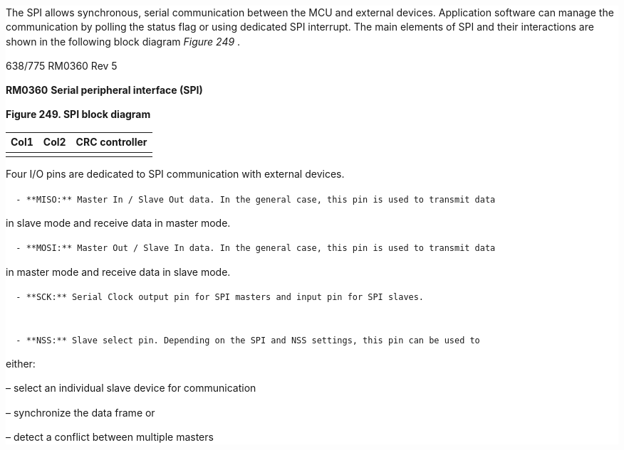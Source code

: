 
The SPI allows synchronous, serial communication between the MCU and external devices.
Application software can manage the communication by polling the status flag or using
dedicated SPI interrupt. The main elements of SPI and their interactions are shown in the
following block diagram _Figure 249_ .


638/775 RM0360 Rev 5


**RM0360** **Serial peripheral interface (SPI)**


**Figure 249. SPI block diagram**










|Col1|Col2|CRC controller|
|---|---|---|
||||





















Four I/O pins are dedicated to SPI communication with external devices.


      - **MISO:** Master In / Slave Out data. In the general case, this pin is used to transmit data
in slave mode and receive data in master mode.


      - **MOSI:** Master Out / Slave In data. In the general case, this pin is used to transmit data
in master mode and receive data in slave mode.


      - **SCK:** Serial Clock output pin for SPI masters and input pin for SPI slaves.


      - **NSS:** Slave select pin. Depending on the SPI and NSS settings, this pin can be used to
either:


– select an individual slave device for communication


–
synchronize the data frame or


–
detect a conflict between multiple masters
